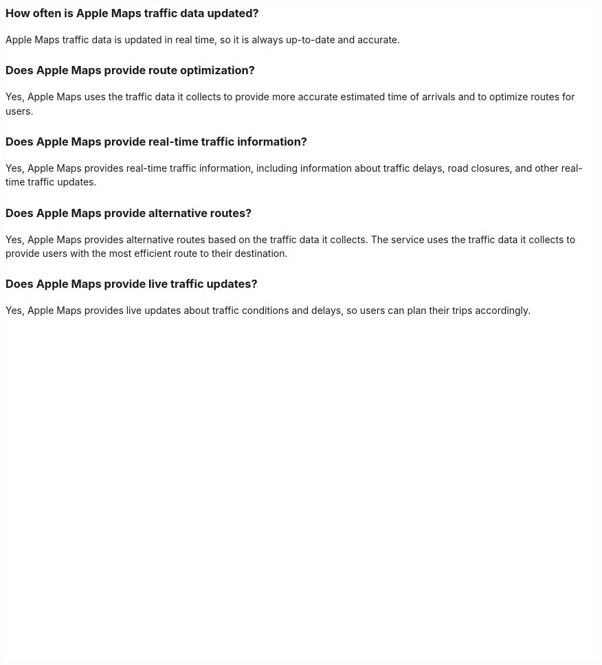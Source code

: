 <h3>How often is Apple Maps traffic data updated?</h3>

<p>Apple Maps traffic data is updated in real time, so it is always up-to-date and accurate.</p>

<h3>Does Apple Maps provide route optimization?</h3>

<p>Yes, Apple Maps uses the traffic data it collects to provide more accurate estimated time of arrivals and to optimize routes for users.</p>

<h3>Does Apple Maps provide real-time traffic information?</h3>

<p>Yes, Apple Maps provides real-time traffic information, including information about traffic delays, road closures, and other real-time traffic updates.</p>

<h3>Does Apple Maps provide alternative routes?</h3>

<p>Yes, Apple Maps provides alternative routes based on the traffic data it collects. The service uses the traffic data it collects to provide users with the most efficient route to their destination.</p>

<h3>Does Apple Maps provide live traffic updates?</h3>

<p>Yes, Apple Maps provides live updates about traffic conditions and delays, so users can plan their trips accordingly.</p>

<div style="position: relative; padding-bottom: 56.25%; overflow: hidden"><iframe src="https://www.youtube.com/embed/H9SnGn3oKps" frameborder="0" allow="accelerometer; autoplay; clipboard-write; encrypted-media; gyroscope; picture-in-picture; web-share" allowfullscreen style="position: absolute; top: 0; left: 0; width: 100%; height: 100%;"></iframe>
</div>